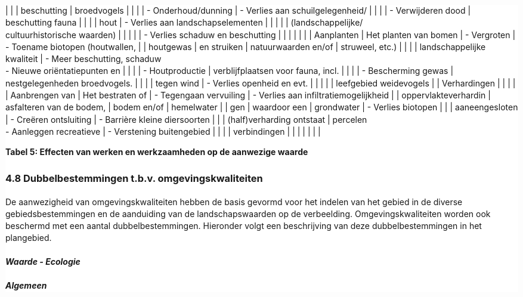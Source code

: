 |                      |                                            | beschutting                             | broedvogels                                                   |
|                      |                                            | - Onderhoud/dunning                     | - Verlies aan schuilgelegenheid/                              |
|                      |                                            | - Verwijderen dood                      | beschutting fauna                                             |
|                      |                                            | hout                                    | - Verlies aan landschapselementen                             |
|                      |                                            |                                         | (landschappelijke/<br>cultuurhistorische waarden)             |
|                      |                                            |                                         | - Verlies schaduw en beschutting                              |
|                      |                                            |                                         |                                                               |
| Aanplanten           | Het planten van bomen                      | - Vergroten                             | - Toename biotopen (houtwallen,                               |
| houtgewas            | en struiken                                | natuurwaarden en/of                     | struweel, etc.)                                               |
|                      |                                            | landschappelijke<br>kwaliteit           | - Meer beschutting, schaduw<br>- Nieuwe oriëntatiepunten en   |
|                      |                                            | - Houtproductie                         | verblijfplaatsen voor fauna, incl.                            |
|                      |                                            | - Bescherming gewas                     | nestgelegenheden broedvogels.                                 |
|                      |                                            | tegen wind                              | - Verlies openheid en evt.                                    |
|                      |                                            |                                         | leefgebied weidevogels                                        |
| Verhardingen         |                                            |                                         |                                                               |
| Aanbrengen van       | Het bestraten of                           | - Tegengaan vervuiling                  | - Verlies aan infiltratiemogelijkheid                         |
| oppervlakteverhardin | asfalteren van de bodem,                   | bodem en/of                             | hemelwater                                                    |
| gen                  | waardoor een                               | grondwater                              | - Verlies biotopen                                            |
|                      | aaneengesloten                             | - Creëren ontsluiting                   | - Barrière kleine diersoorten                                 |
|                      | (half)verharding ontstaat                  | percelen<br>- Aanleggen recreatieve     | - Verstening buitengebied                                     |
|                      |                                            | verbindingen                            |                                                               |
|                      |                                            |                                         |                                                               |

**Tabel 5: Effecten van werken en werkzaamheden op de aanwezige waarde**

### <span id="page-40-0"></span>**4.8 Dubbelbestemmingen t.b.v. omgevingskwaliteiten**

De aanwezigheid van omgevingskwaliteiten hebben de basis gevormd voor het indelen van het gebied in de diverse gebiedsbestemmingen en de aanduiding van de landschapswaarden op de verbeelding. Omgevingskwaliteiten worden ook beschermd met een aantal dubbelbestemmingen. Hieronder volgt een beschrijving van deze dubbelbestemmingen in het plangebied.

#### *Waarde - Ecologie*

#### *Algemeen*
